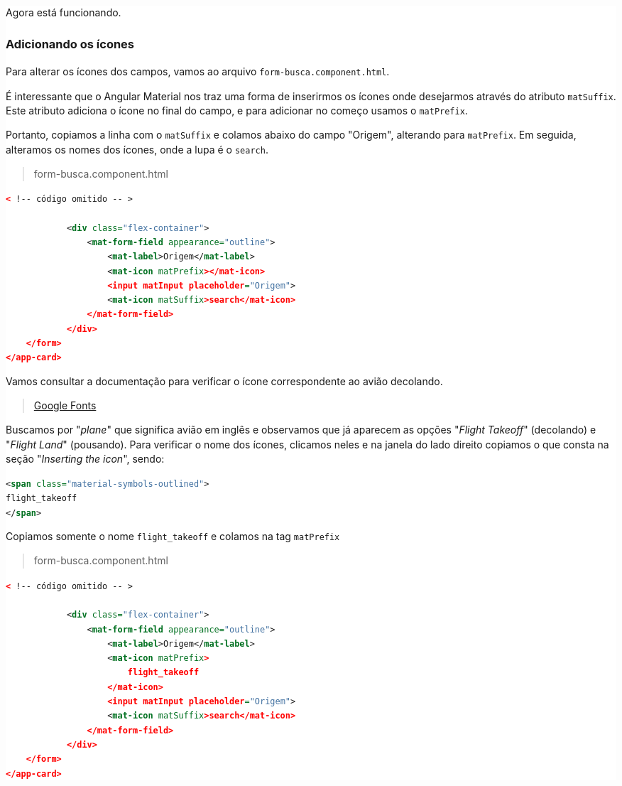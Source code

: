 Agora está funcionando.

### Adicionando os ícones

Para alterar os ícones dos campos, vamos ao arquivo `form-busca.component.html`.

É interessante que o Angular Material nos traz uma forma de inserirmos os ícones onde desejarmos através do atributo `matSuffix`. Este atributo adiciona o ícone no final do campo, e para adicionar no começo usamos o `matPrefix`.

Portanto, copiamos a linha com o `matSuffix` e colamos abaixo do campo "Origem", alterando para `matPrefix`. Em seguida, alteramos os nomes dos ícones, onde a lupa é o `search`.

> form-busca.component.html

```xml
< !-- código omitido -- > 

            <div class="flex-container">
                <mat-form-field appearance="outline">
                    <mat-label>Origem</mat-label>
                    <mat-icon matPrefix></mat-icon>
                    <input matInput placeholder="Origem">
                    <mat-icon matSuffix>search</mat-icon>
                </mat-form-field>
            </div>
    </form>
</app-card>
```

Vamos consultar a documentação para verificar o ícone correspondente ao avião decolando.

> [Google Fonts](https://fonts.google.com/icons?hl=pt-br)

Buscamos por "_plane_" que significa avião em inglês e observamos que já aparecem as opções "_Flight Takeoff_" (decolando) e "_Flight Land_" (pousando). Para verificar o nome dos ícones, clicamos neles e na janela do lado direito copiamos o que consta na seção "_Inserting the icon_", sendo:

```xml
<span class="material-symbols-outlined">
flight_takeoff
</span>
```

Copiamos somente o nome `flight_takeoff` e colamos na tag `matPrefix`

> form-busca.component.html

```xml
< !-- código omitido -- > 

            <div class="flex-container">
                <mat-form-field appearance="outline">
                    <mat-label>Origem</mat-label>
                    <mat-icon matPrefix>
                        flight_takeoff
                    </mat-icon>
                    <input matInput placeholder="Origem">
                    <mat-icon matSuffix>search</mat-icon>
                </mat-form-field>
            </div>
    </form>
</app-card>
```
